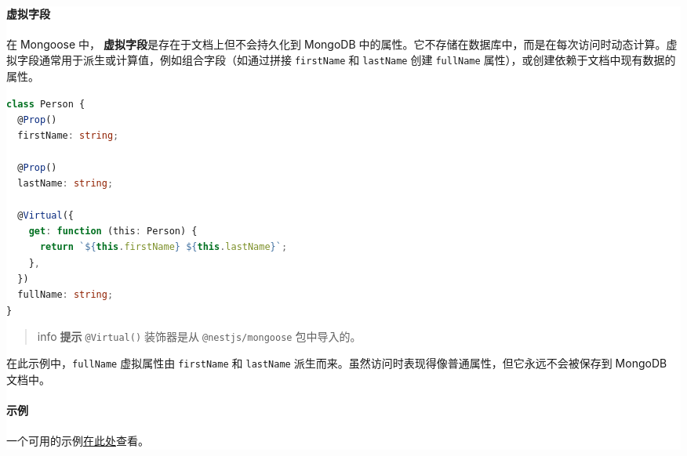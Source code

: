 #### 虚拟字段

在 Mongoose 中， **虚拟字段**是存在于文档上但不会持久化到 MongoDB 中的属性。它不存储在数据库中，而是在每次访问时动态计算。虚拟字段通常用于派生或计算值，例如组合字段（如通过拼接 `firstName` 和 `lastName` 创建 `fullName` 属性），或创建依赖于文档中现有数据的属性。

```ts
class Person {
  @Prop()
  firstName: string;

  @Prop()
  lastName: string;

  @Virtual({
    get: function (this: Person) {
      return `${this.firstName} ${this.lastName}`;
    },
  })
  fullName: string;
}
```

> info **提示** `@Virtual()` 装饰器是从 `@nestjs/mongoose` 包中导入的。

在此示例中，`fullName` 虚拟属性由 `firstName` 和 `lastName` 派生而来。虽然访问时表现得像普通属性，但它永远不会被保存到 MongoDB 文档中。

#### 示例

一个可用的示例[在此处](https://github.com/nestjs/nest/tree/master/sample/06-mongoose)查看。
